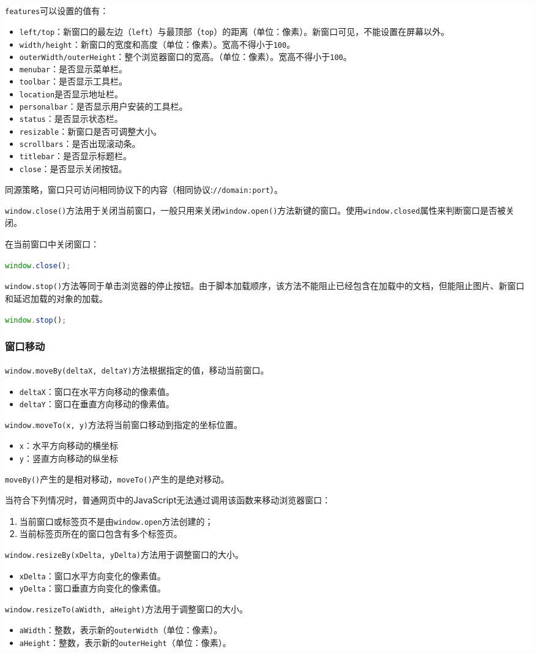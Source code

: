 `features`可以设置的值有：

- `left/top`：新窗口的最左边（`left`）与最顶部（`top`）的距离（单位：像素）。新窗口可见，不能设置在屏幕以外。
- `width/height`：新窗口的宽度和高度（单位：像素）。宽高不得小于`100`。
- `outerWidth/outerHeight`：整个浏览器窗口的宽高。（单位：像素）。宽高不得小于`100`。
- `menubar`：是否显示菜单栏。
- `toolbar`：是否显示工具栏。
- `location`是否显示地址栏。
- `personalbar`：是否显示用户安装的工具栏。
- `status`：是否显示状态栏。
- `resizable`：新窗口是否可调整大小。
- `scrollbars`：是否出现滚动条。
- `titlebar`：是否显示标题栏。
- `close`：是否显示关闭按钮。

同源策略，窗口只可访问相同协议下的内容（相同协议:`//domain:port`）。

`window.close()`方法用于关闭当前窗口，一般只用来关闭`window.open()`方法新键的窗口。使用`window.closed`属性来判断窗口是否被关闭。

在当前窗口中关闭窗口：

```javascript
window.close();
```

`window.stop()`方法等同于单击浏览器的停止按钮。由于脚本加载顺序，该方法不能阻止已经包含在加载中的文档，但能阻止图片、新窗口和延迟加载的对象的加载。

```javascript
window.stop();
```

### 窗口移动

`window.moveBy(deltaX, deltaY)`方法根据指定的值，移动当前窗口。

- `deltaX`：窗口在水平方向移动的像素值。
- `deltaY`：窗口在垂直方向移动的像素值。

`window.moveTo(x, y)`方法将当前窗口移动到指定的坐标位置。

- `x`：水平方向移动的横坐标
- `y`：竖直方向移动的纵坐标

`moveBy()`产生的是相对移动，`moveTo()`产生的是绝对移动。

当符合下列情况时，普通网页中的JavaScript无法通过调用该函数来移动浏览器窗口：

1. 当前窗口或标签页不是由`window.open`方法创建的；
2. 当前标签页所在的窗口包含有多个标签页。

`window.resizeBy(xDelta, yDelta)`方法用于调整窗口的大小。

- `xDelta`：窗口水平方向变化的像素值。
- `yDelta`：窗口垂直方向变化的像素值。

`window.resizeTo(aWidth, aHeight)`方法用于调整窗口的大小。

- `aWidth`：整数，表示新的`outerWidth`（单位：像素）。
- `aHeight`：整数，表示新的`outerHeight`（单位：像素）。
